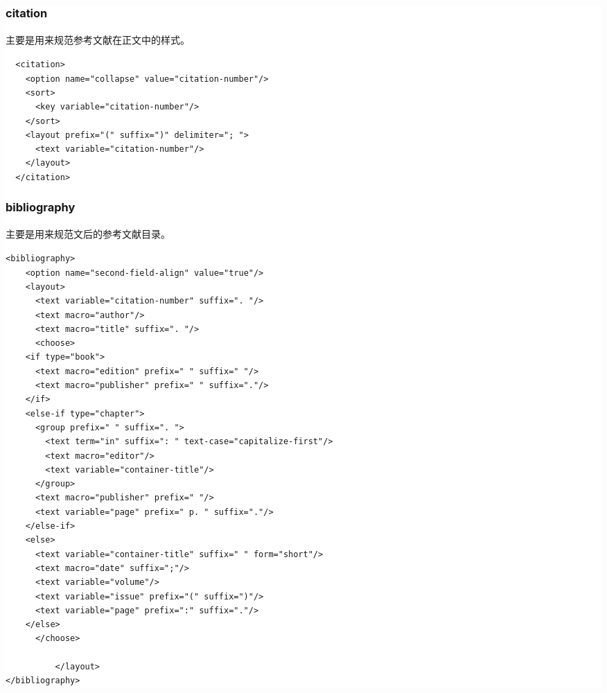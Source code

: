 ### citation

主要是用来规范参考文献在正文中的样式。

```
  <citation>
    <option name="collapse" value="citation-number"/>
    <sort>
      <key variable="citation-number"/>
    </sort>
    <layout prefix="(" suffix=")" delimiter="; ">
      <text variable="citation-number"/>
    </layout>
  </citation>
```

### bibliography

主要是用来规范文后的参考文献目录。

```
<bibliography>
    <option name="second-field-align" value="true"/>
    <layout>
      <text variable="citation-number" suffix=". "/>
      <text macro="author"/>
      <text macro="title" suffix=". "/>
      <choose>
	<if type="book">
	  <text macro="edition" prefix=" " suffix=" "/>
	  <text macro="publisher" prefix=" " suffix="."/>
	</if>
	<else-if type="chapter">
	  <group prefix=" " suffix=". ">
	    <text term="in" suffix=": " text-case="capitalize-first"/>
	    <text macro="editor"/>
	    <text variable="container-title"/>
	  </group>
	  <text macro="publisher" prefix=" "/>
	  <text variable="page" prefix=" p. " suffix="."/>
	</else-if>
	<else>
	  <text variable="container-title" suffix=" " form="short"/>
	  <text macro="date" suffix=";"/>
	  <text variable="volume"/>
	  <text variable="issue" prefix="(" suffix=")"/>
	  <text variable="page" prefix=":" suffix="."/>
	</else>
      </choose>

          </layout>  
</bibliography>
```
